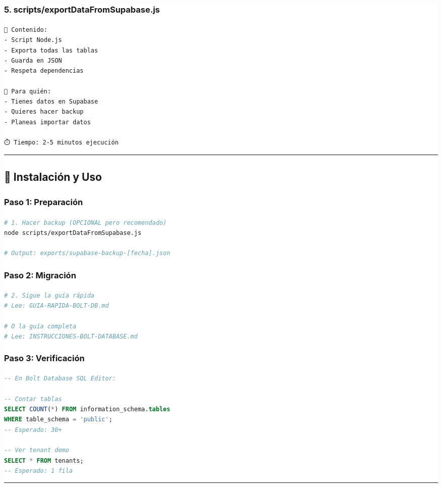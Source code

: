 ### 5. scripts/exportDataFromSupabase.js
```
📄 Contenido:
- Script Node.js
- Exporta todas las tablas
- Guarda en JSON
- Respeta dependencias

🎯 Para quién:
- Tienes datos en Supabase
- Quieres hacer backup
- Planeas importar datos

⏱️ Tiempo: 2-5 minutos ejecución
```

---

## 🔧 Instalación y Uso

### Paso 1: Preparación

```bash
# 1. Hacer backup (OPCIONAL pero recomendado)
node scripts/exportDataFromSupabase.js

# Output: exports/supabase-backup-[fecha].json
```

### Paso 2: Migración

```bash
# 2. Sigue la guía rápida
# Lee: GUIA-RAPIDA-BOLT-DB.md

# O la guía completa
# Lee: INSTRUCCIONES-BOLT-DATABASE.md
```

### Paso 3: Verificación

```sql
-- En Bolt Database SQL Editor:

-- Contar tablas
SELECT COUNT(*) FROM information_schema.tables
WHERE table_schema = 'public';
-- Esperado: 30+

-- Ver tenant demo
SELECT * FROM tenants;
-- Esperado: 1 fila
```

---